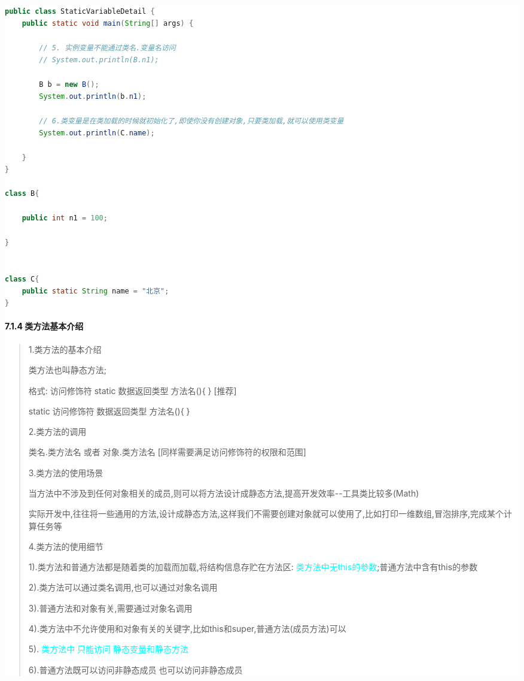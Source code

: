 ~~~java
~~~

~~~java
public class StaticVariableDetail {
    public static void main(String[] args) {

        // 5. 实例变量不能通过类名.变量名访问
        // System.out.println(B.n1);

        B b = new B();
        System.out.println(b.n1);

        // 6.类变量是在类加载的时候就初始化了,即使你没有创建对象,只要类加载,就可以使用类变量
        System.out.println(C.name);

    }
}

class B{

    public int n1 = 100;

}


class C{
    public static String name = "北京";
}
~~~

#### 7.1.4 类方法基本介绍

> 1.类方法的基本介绍
>
> 类方法也叫静态方法;
>
> 格式:
> 访问修饰符 static 数据返回类型 方法名(){ }  [推荐]
>
> static 访问修饰符 数据返回类型 方法名(){ }
>
> 2.类方法的调用
>
> 类名.类方法名  或者 对象.类方法名  [同样需要满足访问修饰符的权限和范围]
>
> 3.类方法的使用场景
>
> 当方法中不涉及到任何对象相关的成员,则可以将方法设计成静态方法,提高开发效率--工具类比较多(Math)
>
> 实际开发中,往往将一些通用的方法,设计成静态方法,这样我们不需要创建对象就可以使用了,比如打印一维数组,冒泡排序,完成某个计算任务等
>
> 4.类方法的使用细节
>
> 1).类方法和普通方法都是随着类的加载而加载,将结构信息存贮在方法区: <font color='cyan'> 类方法中无this的参数</font>;普通方法中含有this的参数
>
> 2).类方法可以通过类名调用,也可以通过对象名调用
>
> 3).普通方法和对象有关,需要通过对象名调用
>
> 4).类方法中不允许使用和对象有关的关键字,比如this和super,普通方法(成员方法)可以
>
> 5).<font color='cyan'> 类方法中 只能访问 静态变量和静态方法</font>
>
> 6).普通方法既可以访问非静态成员 也可以访问非静态成员